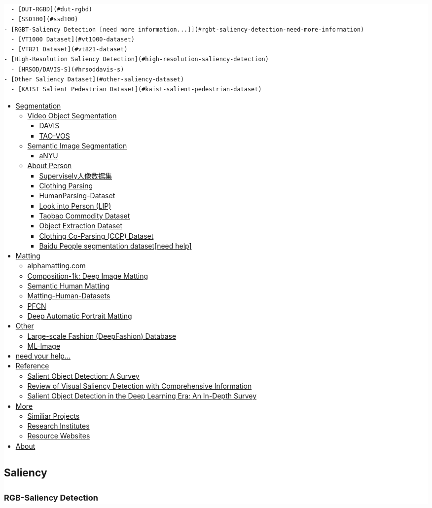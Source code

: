       - [DUT-RGBD](#dut-rgbd)
      - [SSD100](#ssd100)
    - [RGBT-Saliency Detection [need more information...]](#rgbt-saliency-detection-need-more-information)
      - [VT1000 Dataset](#vt1000-dataset)
      - [VT821 Dataset](#vt821-dataset)
    - [High-Resolution Saliency Detection](#high-resolution-saliency-detection)
      - [HRSOD/DAVIS-S](#hrsoddavis-s)
    - [Other Saliency Dataset](#other-saliency-dataset)
      - [KAIST Salient Pedestrian Dataset](#kaist-salient-pedestrian-dataset)
  - [Segmentation](#segmentation)
    - [Video Object Segmentation](#video-object-segmentation)
      - [DAVIS](#davis)
      - [TAO-VOS](#tao-vos)
    - [Semantic Image Segmentation](#semantic-image-segmentation)
      - [aNYU](#anyu)
    - [About Person](#about-person)
      - [Supervisely人像数据集](#supervisely人像数据集)
      - [Clothing Parsing](#clothing-parsing)
      - [HumanParsing-Dataset](#humanparsing-dataset)
      - [Look into Person (LIP)](#look-into-person-lip)
      - [Taobao Commodity Dataset](#taobao-commodity-dataset)
      - [Object Extraction Dataset](#object-extraction-dataset)
      - [Clothing Co-Parsing (CCP) Dataset](#clothing-co-parsing-ccp-dataset)
      - [Baidu People segmentation dataset[need help]](#baidu-people-segmentation-datasetneed-help)
  - [Matting](#matting)
    - [alphamatting.com](#alphamattingcom)
    - [Composition-1k: Deep Image Matting](#composition-1k-deep-image-matting)
    - [Semantic Human Matting](#semantic-human-matting)
    - [Matting-Human-Datasets](#matting-human-datasets)
    - [PFCN](#pfcn)
    - [Deep Automatic Portrait Matting](#deep-automatic-portrait-matting)
  - [Other](#other)
    - [Large-scale Fashion (DeepFashion) Database](#large-scale-fashion-deepfashion-database)
    - [ML-Image](#ml-image)
  - [need your help...](#need-your-help)
  - [Reference](#reference)
    - [Salient Object Detection: A Survey](#salient-object-detection-a-survey)
    - [Review of Visual Saliency Detection with Comprehensive Information](#review-of-visual-saliency-detection-with-comprehensive-information)
    - [Salient Object Detection in the Deep Learning Era: An In-Depth Survey](#salient-object-detection-in-the-deep-learning-era-an-in-depth-survey)
  - [More](#more)
    - [Similiar Projects](#similiar-projects)
    - [Research Institutes](#research-institutes)
    - [Resource Websites](#resource-websites)
  - [About](#about)

## Saliency

### RGB-Saliency Detection
